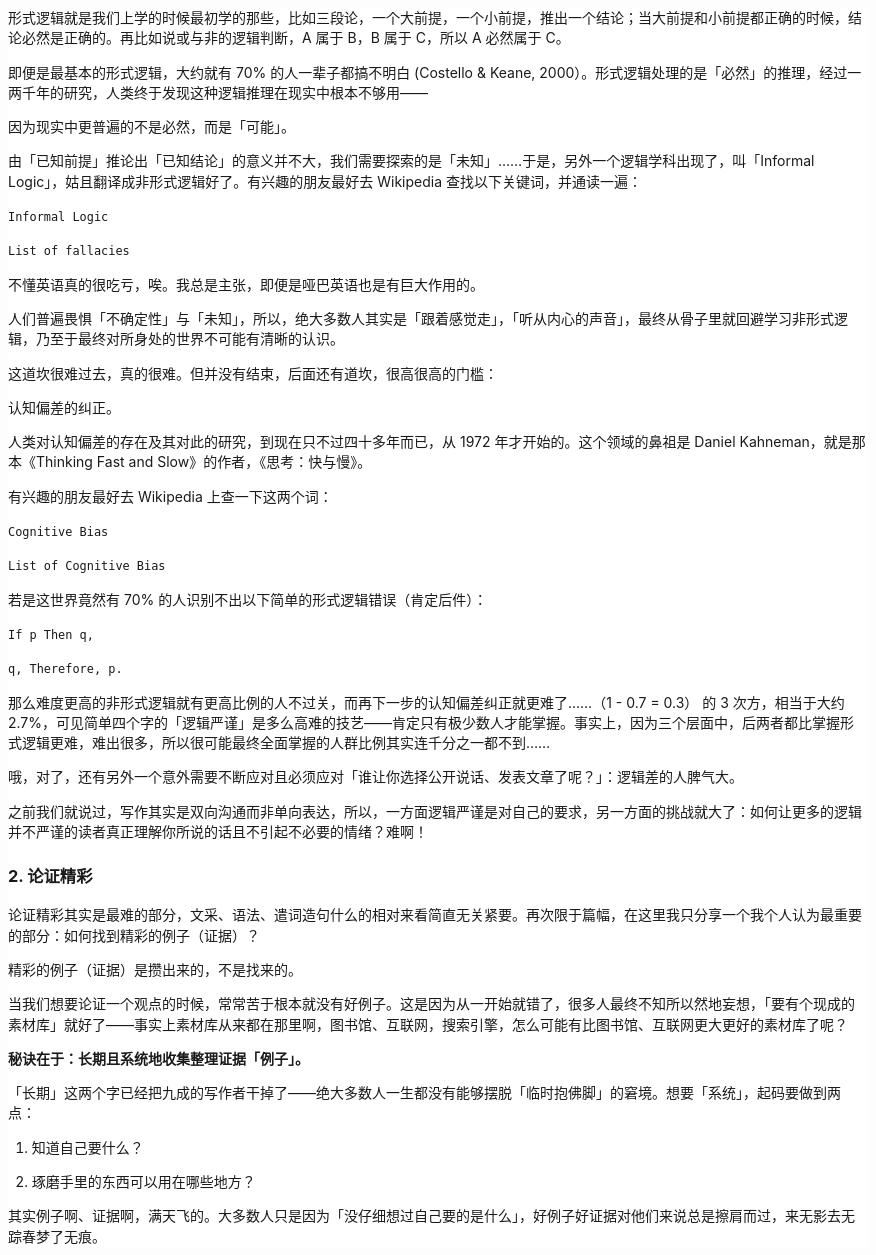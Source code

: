 形式逻辑就是我们上学的时候最初学的那些，比如三段论，一个大前提，一个小前提，推出一个结论；当大前提和小前提都正确的时候，结论必然是正确的。再比如说或与非的逻辑判断，A 属于 B，B 属于 C，所以 A 必然属于 C。

即便是最基本的形式逻辑，大约就有 70% 的人一辈子都搞不明白 (Costello & Keane, 2000）。形式逻辑处理的是「必然」的推理，经过一两千年的研究，人类终于发现这种逻辑推理在现实中根本不够用——

因为现实中更普遍的不是必然，而是「可能」。

由「已知前提」推论出「已知结论」的意义并不大，我们需要探索的是「未知」……于是，另外一个逻辑学科出现了，叫「Informal Logic」，姑且翻译成非形式逻辑好了。有兴趣的朋友最好去 Wikipedia 查找以下关键词，并通读一遍：

`Informal Logic`

`List of fallacies`

不懂英语真的很吃亏，唉。我总是主张，即便是哑巴英语也是有巨大作用的。

人们普遍畏惧「不确定性」与「未知」，所以，绝大多数人其实是「跟着感觉走」，「听从内心的声音」，最终从骨子里就回避学习非形式逻辑，乃至于最终对所身处的世界不可能有清晰的认识。

这道坎很难过去，真的很难。但并没有结束，后面还有道坎，很高很高的门槛：

认知偏差的纠正。

人类对认知偏差的存在及其对此的研究，到现在只不过四十多年而已，从 1972 年才开始的。这个领域的鼻祖是 Daniel Kahneman，就是那本《Thinking Fast and Slow》的作者，《思考：快与慢》。

有兴趣的朋友最好去 Wikipedia 上查一下这两个词：

`Cognitive Bias`

`List of Cognitive Bias`

若是这世界竟然有 70% 的人识别不出以下简单的形式逻辑错误（肯定后件）：

`If p Then q,`

`q, Therefore, p.`

那么难度更高的非形式逻辑就有更高比例的人不过关，而再下一步的认知偏差纠正就更难了……（1 - 0.7 = 0.3） 的 3 次方，相当于大约 2.7%，可见简单四个字的「逻辑严谨」是多么高难的技艺——肯定只有极少数人才能掌握。事实上，因为三个层面中，后两者都比掌握形式逻辑更难，难出很多，所以很可能最终全面掌握的人群比例其实连千分之一都不到……

哦，对了，还有另外一个意外需要不断应对且必须应对「谁让你选择公开说话、发表文章了呢？」：逻辑差的人脾气大。

之前我们就说过，写作其实是双向沟通而非单向表达，所以，一方面逻辑严谨是对自己的要求，另一方面的挑战就大了：如何让更多的逻辑并不严谨的读者真正理解你所说的话且不引起不必要的情绪？难啊！

### 2. 论证精彩

论证精彩其实是最难的部分，文采、语法、遣词造句什么的相对来看简直无关紧要。再次限于篇幅，在这里我只分享一个我个人认为最重要的部分：如何找到精彩的例子（证据）？

精彩的例子（证据）是攒出来的，不是找来的。

当我们想要论证一个观点的时候，常常苦于根本就没有好例子。这是因为从一开始就错了，很多人最终不知所以然地妄想，「要有个现成的素材库」就好了——事实上素材库从来都在那里啊，图书馆、互联网，搜索引擎，怎么可能有比图书馆、互联网更大更好的素材库了呢？

**秘诀在于：长期且系统地收集整理证据「例子」。**

「长期」这两个字已经把九成的写作者干掉了——绝大多数人一生都没有能够摆脱「临时抱佛脚」的窘境。想要「系统」，起码要做到两点：

1. 知道自己要什么？

2. 琢磨手里的东西可以用在哪些地方？

其实例子啊、证据啊，满天飞的。大多数人只是因为「没仔细想过自己要的是什么」，好例子好证据对他们来说总是擦肩而过，来无影去无踪春梦了无痕。
